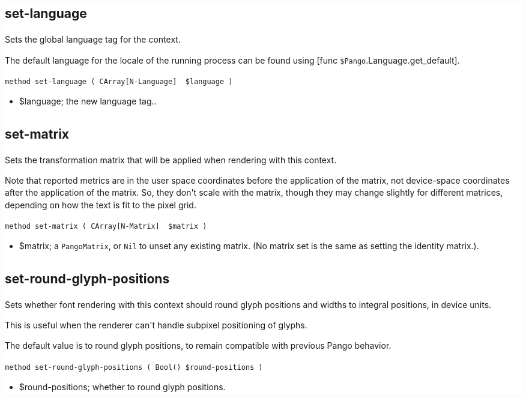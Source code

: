 set-language
------------

Sets the global language tag for the context.

The default language for the locale of the running process can be found using [func `$Pango`.Language.get_default].

    method set-language ( CArray[N-Language]  $language )

  * $language; the new language tag..

set-matrix
----------

Sets the transformation matrix that will be applied when rendering with this context.

Note that reported metrics are in the user space coordinates before the application of the matrix, not device-space coordinates after the application of the matrix. So, they don't scale with the matrix, though they may change slightly for different matrices, depending on how the text is fit to the pixel grid.

    method set-matrix ( CArray[N-Matrix]  $matrix )

  * $matrix; a `PangoMatrix`, or `Nil` to unset any existing matrix. (No matrix set is the same as setting the identity matrix.).

set-round-glyph-positions
-------------------------

Sets whether font rendering with this context should round glyph positions and widths to integral positions, in device units.

This is useful when the renderer can't handle subpixel positioning of glyphs.

The default value is to round glyph positions, to remain compatible with previous Pango behavior.

    method set-round-glyph-positions ( Bool() $round-positions )

  * $round-positions; whether to round glyph positions.
